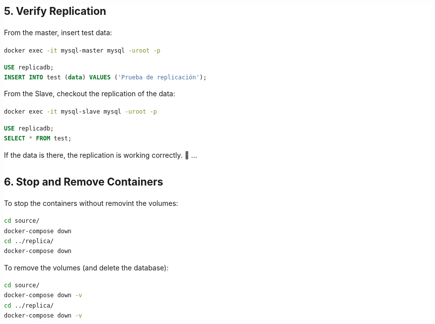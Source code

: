 
## **5. Verify Replication**
From the master, insert test data:
```bash
docker exec -it mysql-master mysql -uroot -p
```
```sql
USE replicadb;
INSERT INTO test (data) VALUES ('Prueba de replicación');
```

From the Slave, checkout the replication of the data:
```bash
docker exec -it mysql-slave mysql -uroot -p
```
```sql
USE replicadb;
SELECT * FROM test;
```
If the data is there, the replication is working correctly. 🚀
...

## **6. Stop and Remove Containers**
To stop the containers without removint the volumes:
```bash
cd source/
docker-compose down
cd ../replica/
docker-compose down
```

To remove the volumes (and delete the database):
```bash
cd source/
docker-compose down -v
cd ../replica/
docker-compose down -v
```